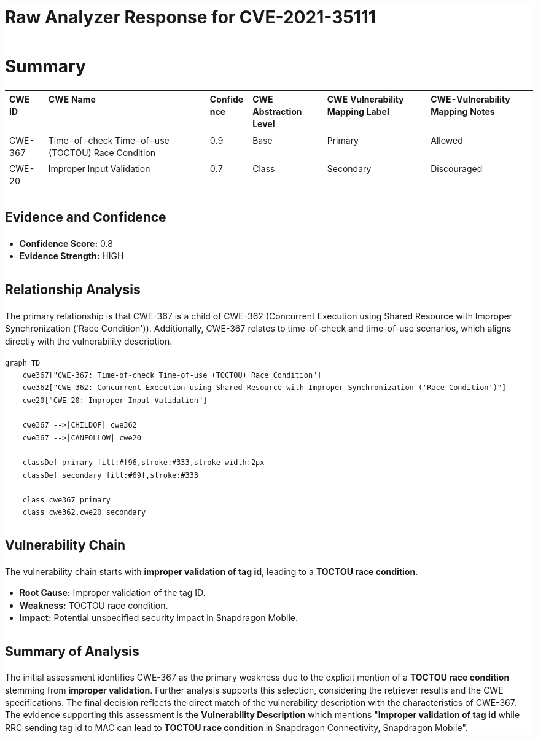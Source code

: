 # Raw Analyzer Response for CVE-2021-35111

# Summary
| CWE ID  | CWE Name                                                                                     | Confidence | CWE Abstraction Level | CWE Vulnerability Mapping Label | CWE-Vulnerability Mapping Notes |
| :-------- | :------------------------------------------------------------------------------------------- | :---------- | :---------------------- | :------------------------------ | :------------------------------ |
| CWE-367   | Time-of-check Time-of-use (TOCTOU) Race Condition                                          | 0.9         | Base                    | Primary                         | Allowed                         |
| CWE-20    | Improper Input Validation                                                                    | 0.7         | Class                   | Secondary                       | Discouraged                     |

## Evidence and Confidence

*   **Confidence Score:** 0.8
*   **Evidence Strength:** HIGH

## Relationship Analysis
The primary relationship is that CWE-367 is a child of CWE-362 (Concurrent Execution using Shared Resource with Improper Synchronization ('Race Condition')). Additionally, CWE-367 relates to time-of-check and time-of-use scenarios, which aligns directly with the vulnerability description.

```mermaid
graph TD
    cwe367["CWE-367: Time-of-check Time-of-use (TOCTOU) Race Condition"]
    cwe362["CWE-362: Concurrent Execution using Shared Resource with Improper Synchronization ('Race Condition')"]
    cwe20["CWE-20: Improper Input Validation"]
    
    cwe367 -->|CHILDOF| cwe362
    cwe367 -->|CANFOLLOW| cwe20

    classDef primary fill:#f96,stroke:#333,stroke-width:2px
    classDef secondary fill:#69f,stroke:#333
    
    class cwe367 primary
    class cwe362,cwe20 secondary
```

## Vulnerability Chain
The vulnerability chain starts with **improper validation of tag id**, leading to a **TOCTOU race condition**.
  - **Root Cause:** Improper validation of the tag ID.
  - **Weakness:** TOCTOU race condition.
  - **Impact:** Potential unspecified security impact in Snapdragon Mobile.

## Summary of Analysis
The initial assessment identifies CWE-367 as the primary weakness due to the explicit mention of a **TOCTOU race condition** stemming from **improper validation**. Further analysis supports this selection, considering the retriever results and the CWE specifications. The final decision reflects the direct match of the vulnerability description with the characteristics of CWE-367. The evidence supporting this assessment is the **Vulnerability Description** which mentions "**Improper validation of tag id** while RRC sending tag id to MAC can lead to **TOCTOU race condition** in Snapdragon Connectivity, Snapdragon Mobile".
